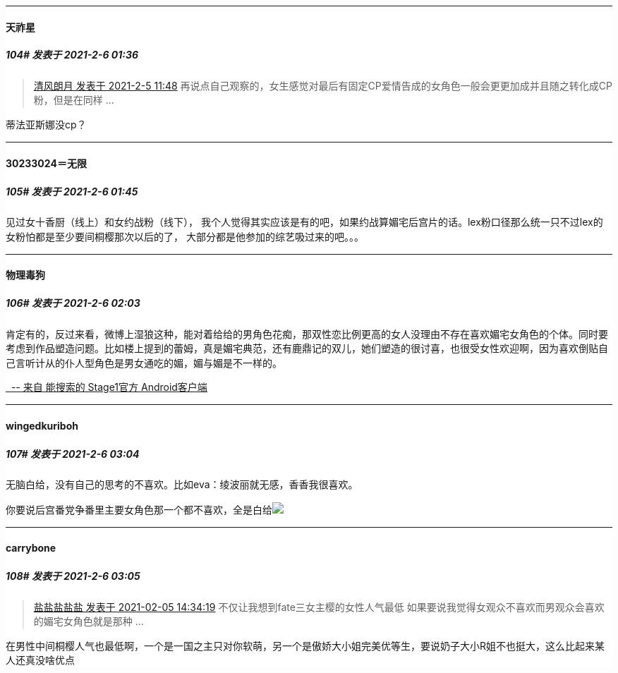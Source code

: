 
-----

####  天祚星  
##### 104#       发表于 2021-2-6 01:36


<blockquote><a href="httphttps://bbs.saraba1st.com/2b/forum.php?mod=redirect&amp;goto=findpost&amp;pid=50245607&amp;ptid=1986379" target="_blank">清风朗月 发表于 2021-2-5 11:48</a>
再说点自己观察的，女生感觉对最后有固定CP爱情告成的女角色一般会更更加成并且随之转化成CP粉，但是在同样 ...</blockquote>
蒂法亚斯娜没cp？


-----

####  30233024＝无限  
##### 105#       发表于 2021-2-6 01:45


见过女十香厨（线上）和女约战粉（线下）， 我个人觉得其实应该是有的吧，如果约战算媚宅后宫片的话。lex粉口径那么统一只不过lex的女粉怕都是至少要间桐樱那次以后的了， 大部分都是他参加的综艺吸过来的吧。。。


-----

####  物理毒狗  
##### 106#       发表于 2021-2-6 02:03


肯定有的，反过来看，微博上湿狼这种，能对着给给的男角色花痴，那双性恋比例更高的女人没理由不存在喜欢媚宅女角色的个体。同时要考虑到作品塑造问题。比如楼上提到的蕾姆，真是媚宅典范，还有鹿鼎记的双儿，她们塑造的很讨喜，也很受女性欢迎啊，因为喜欢倒贴自己言听计从的仆人型角色是男女通吃的媚，媚与媚是不一样的。

[  -- 来自 能搜索的 Stage1官方 Android客户端](https://www.coolapk.com/apk/140634)


-----

####  wingedkuriboh  
##### 107#       发表于 2021-2-6 03:04


无脑白给，没有自己的思考的不喜欢。比如eva：绫波丽就无感，香香我很喜欢。

你要说后宫番党争番里主要女角色那一个都不喜欢，全是白给<img src="https://static.saraba1st.com/image/smiley/face2017/067.png" referrerpolicy="no-referrer">


-----

####  carrybone  
##### 108#       发表于 2021-2-6 03:05


<blockquote><a href="httphttps://bbs.saraba1st.com/2b/forum.php?mod=redirect&amp;goto=findpost&amp;pid=50247287&amp;ptid=1986379" target="_blank">盐盐盐盐盐 发表于 2021-02-05 14:34:19</a>
不仅让我想到fate三女主樱的女性人气最低
如果要说我觉得女观众不喜欢而男观众会喜欢的媚宅女角色就是那种 ...</blockquote>在男性中间桐樱人气也最低啊，一个是一国之主只对你软萌，另一个是傲娇大小姐完美优等生，要说奶子大小R姐不也挺大，这么比起来某人还真没啥优点
